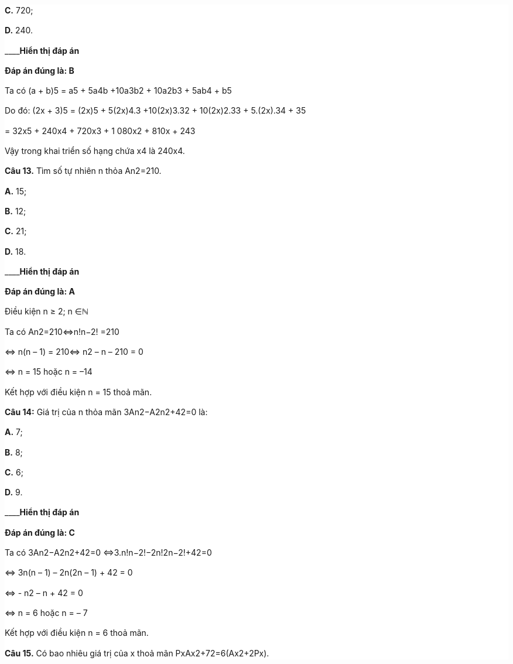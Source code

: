 **C.** 720;

**D.** 240.

____**Hiển thị đáp án**

**Đáp án đúng là: B**

Ta có (a + b)5 = a5 \+ 5a4b +10a3b2 \+ 10a2b3 \+ 5ab4 \+ b5

Do đó: (2x + 3)5 = (2x)5 \+ 5(2x)4.3 +10(2x)3.32 \+ 10(2x)2.33 \+ 5.(2x).34 \+ 35

= 32x5 \+ 240x4 \+ 720x3 \+ 1 080x2 \+ 810x + 243 

Vậy trong khai triển số hạng chứa x4 là 240x4. 

**Câu 13.** Tìm số tự nhiên n thỏa An2=210.

**A.** 15;

**B.** 12;

**C.** 21;

**D.** 18.

____**Hiển thị đáp án**

**Đáp án đúng là: A**

Điều kiện n ≥ 2; n ∈ℕ

Ta có An2=210⇔n!n−2! =210

⇔ n(n – 1) = 210⇔ n2 – n – 210 = 0

⇔ n = 15 hoặc n = –14

Kết hợp với điều kiện n = 15 thoả mãn.

**Câu 14:** Giá trị của n thỏa mãn 3An2−A2n2+42=0 là:

**A.** 7;

**B.** 8;

**C.** 6;

**D.** 9.

____**Hiển thị đáp án**

**Đáp án đúng là: C**

Ta có 3An2−A2n2+42=0 ⇔3.n!n−2!−2n!2n−2!+42=0

⇔ 3n(n – 1) – 2n(2n – 1) + 42 = 0

⇔ \- n2 – n + 42 = 0

⇔ n = 6 hoặc n = – 7

Kết hợp với điều kiện n = 6 thoả mãn.

**Câu 15.** Có bao nhiêu giá trị của x thoả mãn PxAx2+72=6(Ax2+2Px). 
